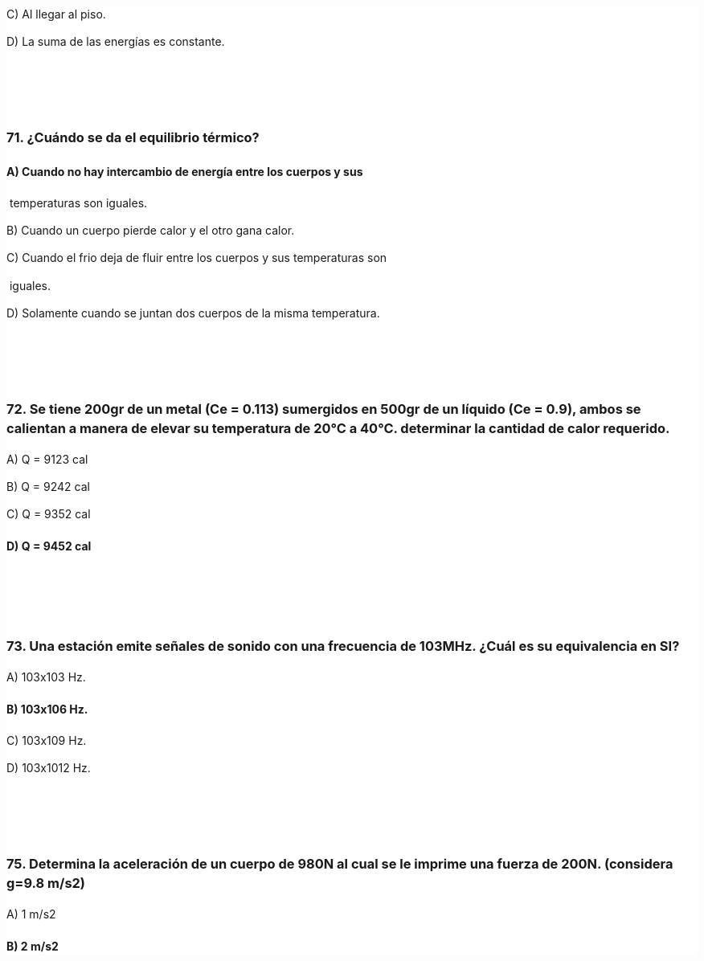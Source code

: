 C) Al llegar al piso.

D) La suma de las energías es constante.

</br></br> 

### 71. ¿Cuándo se da el equilibrio térmico?

#### A) Cuando no hay intercambio de energía entre los cuerpos y sus

 temperaturas son iguales.

B) Cuando un cuerpo pierde calor y el otro gana calor.

C) Cuando el frio deja de fluir entre los cuerpos y sus temperaturas son

 iguales.

D) Solamente cuando se juntan dos cuerpos de la misma temperatura.

</br></br> 

### 72. Se tiene 200gr de un metal (Ce = 0.113) sumergidos en 500gr de un líquido (Ce = 0.9), ambos se calientan a manera de elevar su temperatura de 20°C a 40°C. determinar la cantidad de calor requerido.

A) Q = 9123 cal

B) Q = 9242 cal

C) Q = 9352 cal

#### D) Q = 9452 cal

</br></br> 

### 73. Una estación emite señales de sonido con una frecuencia de 103MHz. ¿Cuál es su equivalencia en SI?

A) 103x103 Hz.

#### B) 103x106 Hz.

C) 103x109 Hz.

D) 103x1012 Hz.

</br></br> 

### 75. Determina la aceleración de un cuerpo de 980N al cual se le imprime una fuerza de 200N. (considera g=9.8 m/s2)

A) 1 m/s2

#### B) 2 m/s2
